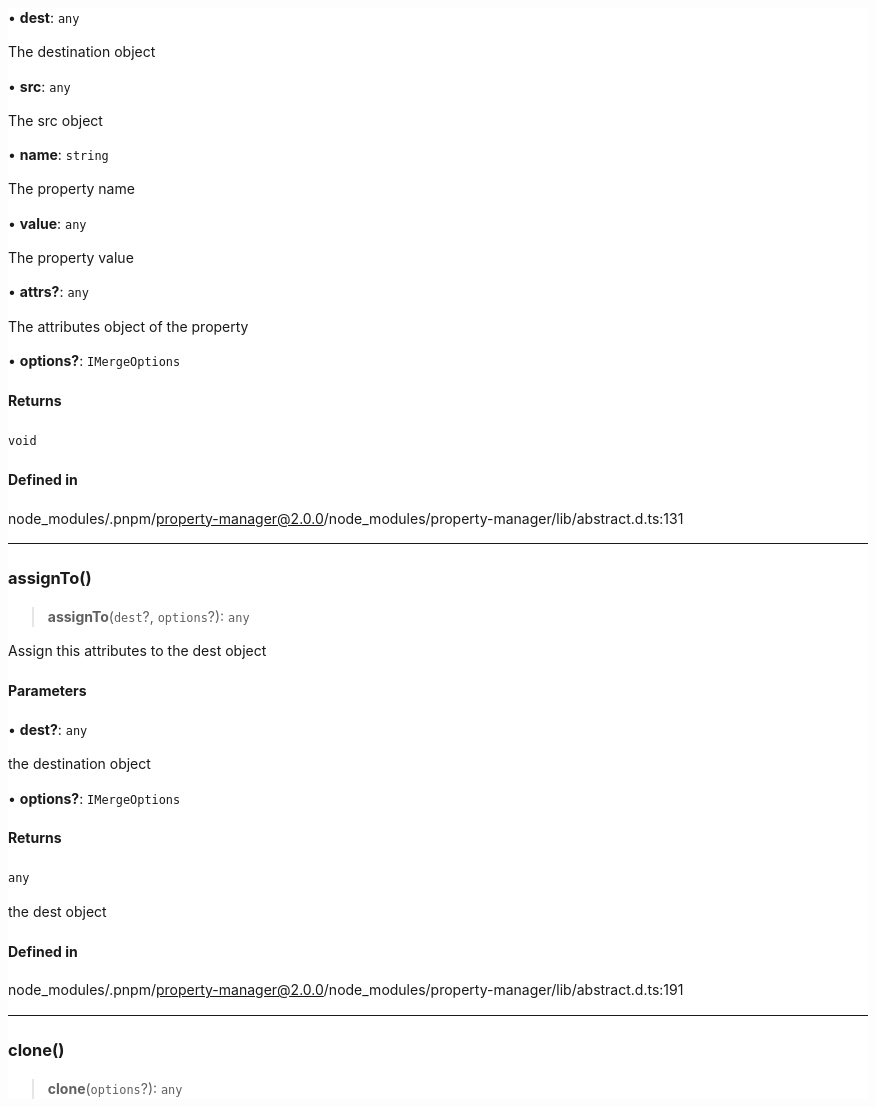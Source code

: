 • **dest**: `any`

The destination object

• **src**: `any`

The src object

• **name**: `string`

The property name

• **value**: `any`

The property value

• **attrs?**: `any`

The attributes object of the property

• **options?**: `IMergeOptions`

#### Returns

`void`

#### Defined in

node\_modules/.pnpm/property-manager@2.0.0/node\_modules/property-manager/lib/abstract.d.ts:131

***

### assignTo()

> **assignTo**(`dest`?, `options`?): `any`

Assign this attributes to the dest object

#### Parameters

• **dest?**: `any`

the destination object

• **options?**: `IMergeOptions`

#### Returns

`any`

the dest object

#### Defined in

node\_modules/.pnpm/property-manager@2.0.0/node\_modules/property-manager/lib/abstract.d.ts:191

***

### clone()

> **clone**(`options`?): `any`
